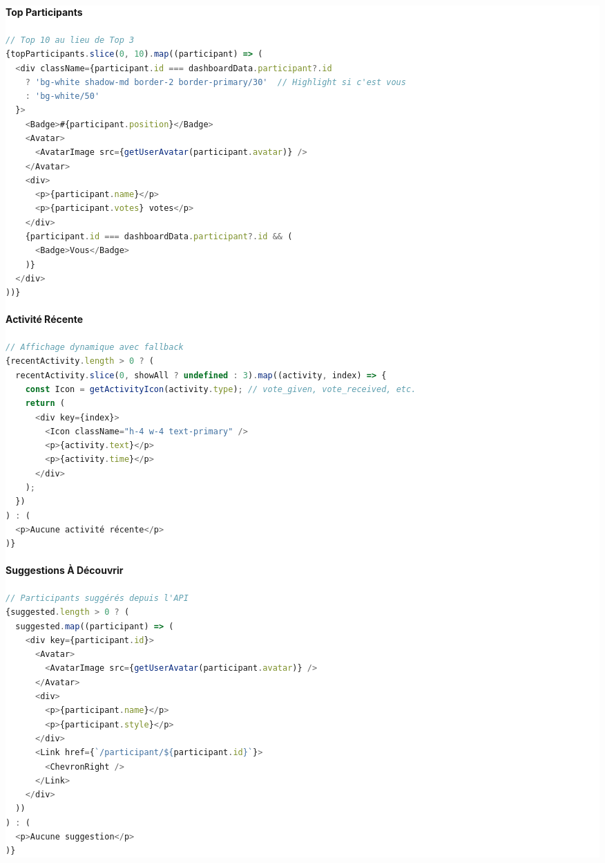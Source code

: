 #### Top Participants

```typescript
// Top 10 au lieu de Top 3
{topParticipants.slice(0, 10).map((participant) => (
  <div className={participant.id === dashboardData.participant?.id 
    ? 'bg-white shadow-md border-2 border-primary/30'  // Highlight si c'est vous
    : 'bg-white/50'
  }>
    <Badge>#{participant.position}</Badge>
    <Avatar>
      <AvatarImage src={getUserAvatar(participant.avatar)} />
    </Avatar>
    <div>
      <p>{participant.name}</p>
      <p>{participant.votes} votes</p>
    </div>
    {participant.id === dashboardData.participant?.id && (
      <Badge>Vous</Badge>
    )}
  </div>
))}
```

#### Activité Récente

```typescript
// Affichage dynamique avec fallback
{recentActivity.length > 0 ? (
  recentActivity.slice(0, showAll ? undefined : 3).map((activity, index) => {
    const Icon = getActivityIcon(activity.type); // vote_given, vote_received, etc.
    return (
      <div key={index}>
        <Icon className="h-4 w-4 text-primary" />
        <p>{activity.text}</p>
        <p>{activity.time}</p>
      </div>
    );
  })
) : (
  <p>Aucune activité récente</p>
)}
```

#### Suggestions À Découvrir

```typescript
// Participants suggérés depuis l'API
{suggested.length > 0 ? (
  suggested.map((participant) => (
    <div key={participant.id}>
      <Avatar>
        <AvatarImage src={getUserAvatar(participant.avatar)} />
      </Avatar>
      <div>
        <p>{participant.name}</p>
        <p>{participant.style}</p>
      </div>
      <Link href={`/participant/${participant.id}`}>
        <ChevronRight />
      </Link>
    </div>
  ))
) : (
  <p>Aucune suggestion</p>
)}
```
